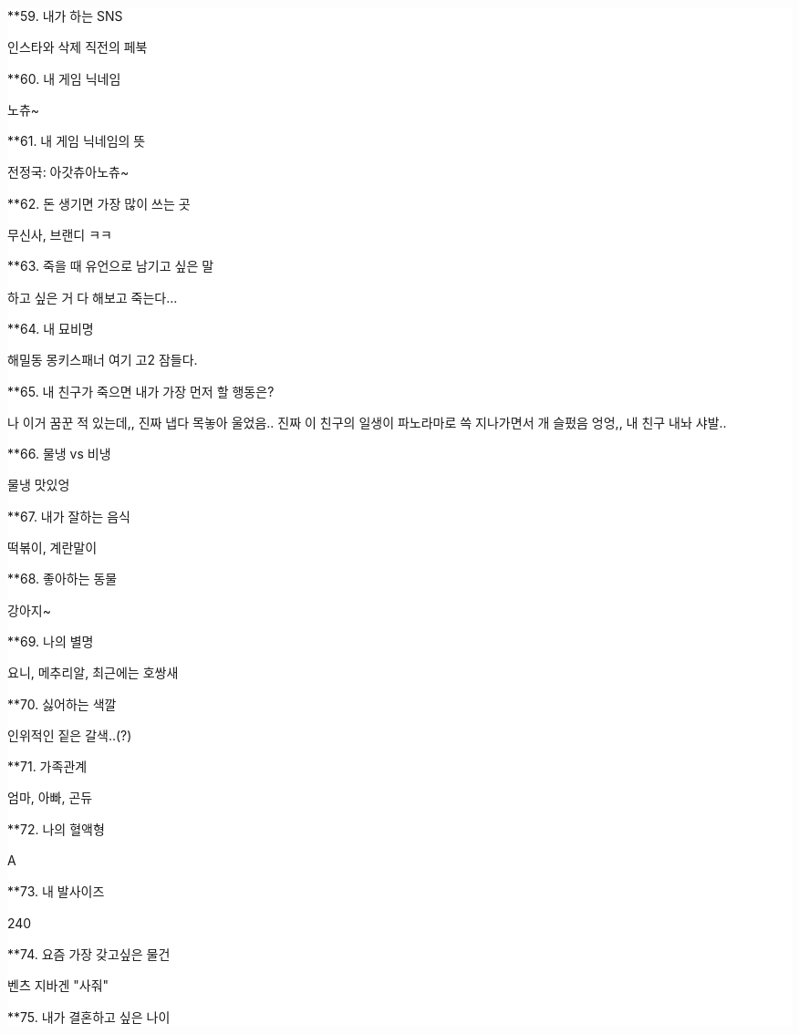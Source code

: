 **59. 내가 하는 SNS

인스타와 삭제 직전의 페북

**60. 내 게임 닉네임

노츄~

**61. 내 게임 닉네임의 뜻

전정국: 아갓츄아노츄~

**62. 돈 생기면 가장 많이 쓰는 곳

무신사, 브랜디 ㅋㅋ

**63. 죽을 때 유언으로 남기고 싶은 말

하고 싶은 거 다 해보고 죽는다…

**64. 내 묘비명

해밀동 몽키스패너 여기 고2 잠들다.

**65. 내 친구가 죽으면 내가 가장 먼저 할 행동은?

나 이거 꿈꾼 적 있는데,, 진짜 냅다 목놓아 울었음.. 진짜 이 친구의 일생이 파노라마로 쓱 지나가면서 개 슬펐음 엉엉,, 내 친구 내놔 샤발..

**66. 물냉 vs 비냉

물냉 맛있엉

**67. 내가 잘하는 음식

떡볶이, 계란말이

**68. 좋아하는 동물

강아지~

**69. 나의 별명

요니, 메추리알, 최근에는 호쌍새

**70. 싫어하는 색깔

인위적인 짙은 갈색..(?)

**71. 가족관계

엄마, 아빠, 곤듀

**72. 나의 혈액형

A

**73. 내 발사이즈

240

**74. 요즘 가장 갖고싶은 물건

벤츠 지바겐 "사줘"

**75. 내가 결혼하고 싶은 나이
